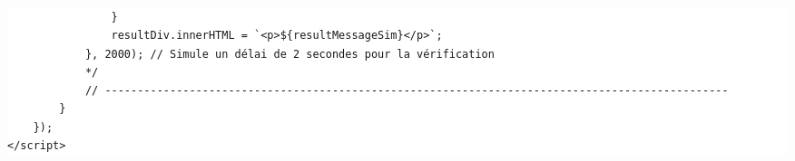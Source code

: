                     }
                    resultDiv.innerHTML = `<p>${resultMessageSim}</p>`;
                }, 2000); // Simule un délai de 2 secondes pour la vérification
                */
                // ------------------------------------------------------------------------------------------------
            }
        });
    </script>
</body>
</html>
